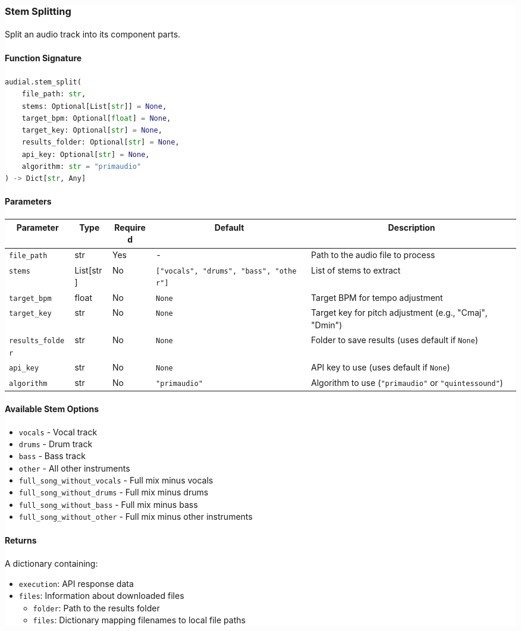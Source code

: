 ### Stem Splitting

Split an audio track into its component parts.

#### Function Signature

```python
audial.stem_split(
    file_path: str,
    stems: Optional[List[str]] = None,
    target_bpm: Optional[float] = None,
    target_key: Optional[str] = None,
    results_folder: Optional[str] = None,
    api_key: Optional[str] = None,
    algorithm: str = "primaudio"
) -> Dict[str, Any]
```

#### Parameters

| Parameter | Type | Required | Default | Description |
|-----------|------|----------|---------|-------------|
| `file_path` | str | Yes | - | Path to the audio file to process |
| `stems` | List[str] | No | `["vocals", "drums", "bass", "other"]` | List of stems to extract |
| `target_bpm` | float | No | `None` | Target BPM for tempo adjustment |
| `target_key` | str | No | `None` | Target key for pitch adjustment (e.g., "Cmaj", "Dmin") |
| `results_folder` | str | No | `None` | Folder to save results (uses default if `None`) |
| `api_key` | str | No | `None` | API key to use (uses default if `None`) |
| `algorithm` | str | No | `"primaudio"` | Algorithm to use (`"primaudio"` or `"quintessound"`) |

#### Available Stem Options

- `vocals` - Vocal track
- `drums` - Drum track
- `bass` - Bass track
- `other` - All other instruments
- `full_song_without_vocals` - Full mix minus vocals
- `full_song_without_drums` - Full mix minus drums
- `full_song_without_bass` - Full mix minus bass
- `full_song_without_other` - Full mix minus other instruments

#### Returns

A dictionary containing:
- `execution`: API response data
- `files`: Information about downloaded files
  - `folder`: Path to the results folder
  - `files`: Dictionary mapping filenames to local file paths
